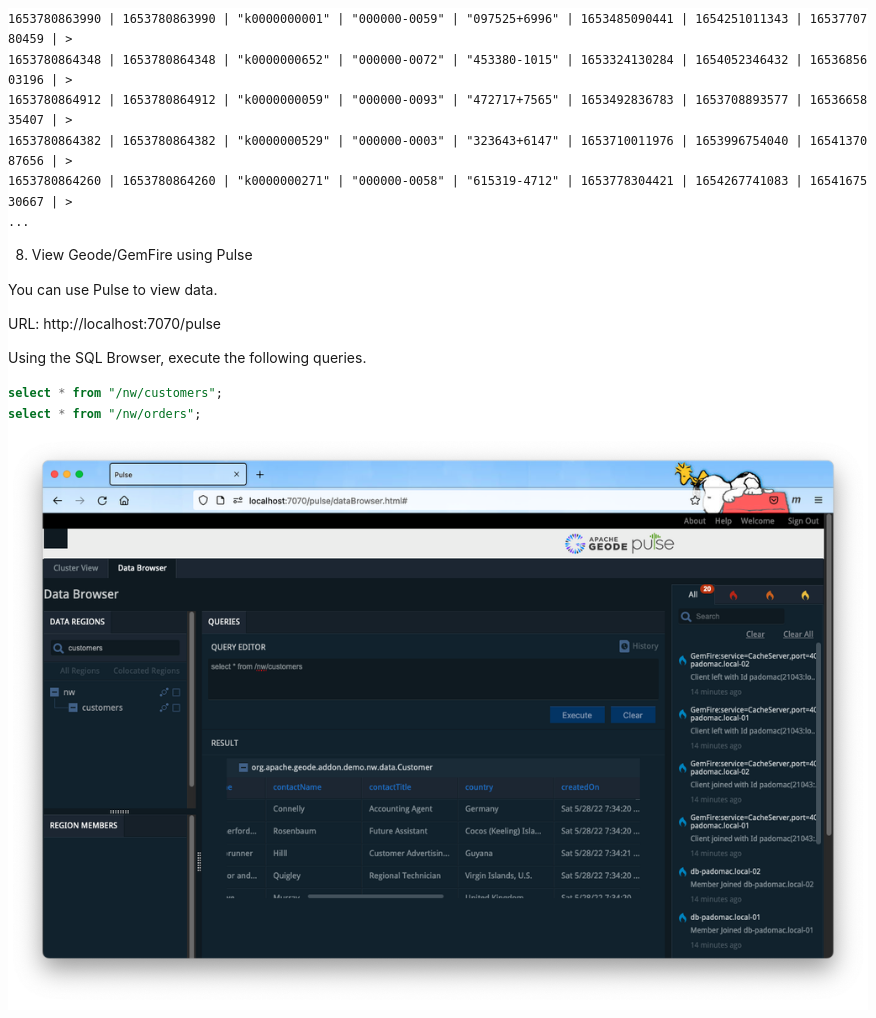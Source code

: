 ```console
1653780863990 | 1653780863990 | "k0000000001" | "000000-0059" | "097525+6996" | 1653485090441 | 1654251011343 | 1653770780459 | >
1653780864348 | 1653780864348 | "k0000000652" | "000000-0072" | "453380-1015" | 1653324130284 | 1654052346432 | 1653685603196 | >
1653780864912 | 1653780864912 | "k0000000059" | "000000-0093" | "472717+7565" | 1653492836783 | 1653708893577 | 1653665835407 | >
1653780864382 | 1653780864382 | "k0000000529" | "000000-0003" | "323643+6147" | 1653710011976 | 1653996754040 | 1654137087656 | >
1653780864260 | 1653780864260 | "k0000000271" | "000000-0058" | "615319-4712" | 1653778304421 | 1654267741083 | 1654167530667 | >
...
```

8. View Geode/GemFire using Pulse

You can use Pulse to view data.

URL: http://localhost:7070/pulse

Using the SQL Browser, execute the following queries.

```sql
select * from "/nw/customers";
select * from "/nw/orders";
```

![Management Center Query Browser](images/pulse-sql.png)
